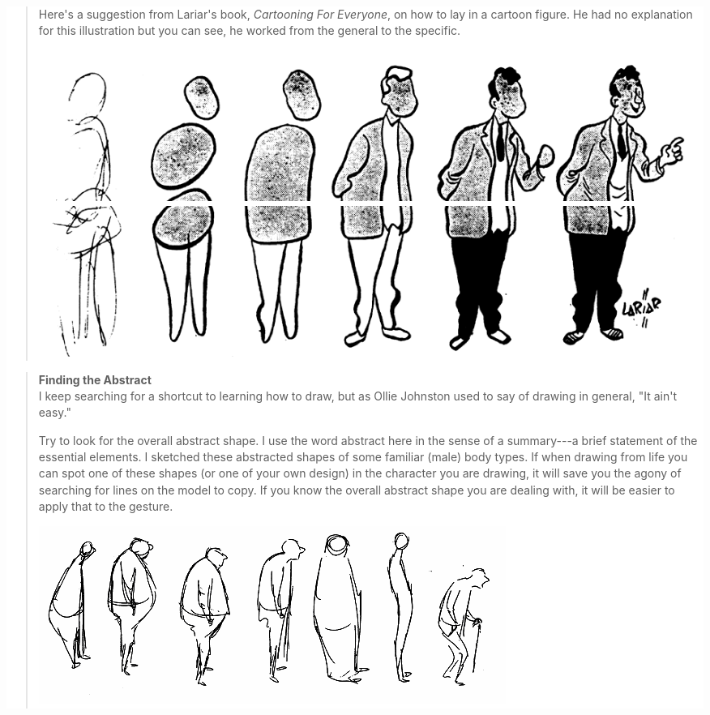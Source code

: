 > Here's a suggestion from Lariar's book, *Cartooning For Everyone*, on
> how to lay in a cartoon figure. He had no explanation for this
> illustration but you can see, he worked from the general to the
> specific.
>
> ![](vertopal_9517037717b34904a613f2ce2e3d14dc/media/image126.png)
![](vertopal_9517037717b34904a613f2ce2e3d14dc/media/image127.png)

>
> **Finding the Abstract**\
> I keep searching for a shortcut to learning how to draw, but as Ollie
> Johnston used to say of drawing in general, "It ain't easy."
>
> Try to look for the overall abstract shape. I use the word abstract
> here in the sense of a summary---a brief statement of the essential
> elements. I sketched these abstracted shapes of some familiar (male)
> body types. If when drawing from life you can spot one of these shapes
> (or one of your own design) in the character you are drawing, it will
> save you the agony of searching for lines on the model to copy. If you
> know the overall abstract shape you are dealing with, it will be
> easier to apply that to the gesture.
>
> ![](vertopal_9517037717b34904a613f2ce2e3d14dc/media/image1.png)
